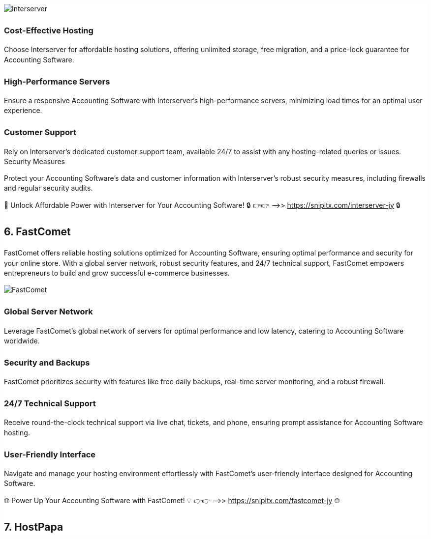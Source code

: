 ![Interserver](https://i.imgur.com/OM5dOEW.jpeg "Interserver Hosting")

### Cost-Effective Hosting
Choose Interserver for affordable hosting solutions, offering unlimited storage, free migration, and a price-lock guarantee for Accounting Software.

### High-Performance Servers
Ensure a responsive Accounting Software with Interserver’s high-performance servers, minimizing load times for an optimal user experience.

### Customer Support
Rely on Interserver’s dedicated customer support team, available 24/7 to assist with any hosting-related queries or issues.
Security Measures

Protect your Accounting Software’s data and customer information with Interserver’s robust security measures, including firewalls and regular security audits.

💸 Unlock Affordable Power with Interserver for Your Accounting Software! 🔒
👉👉 -->> https://snipitx.com/interserver-jy 🔒

## 6. FastComet

FastComet offers reliable hosting solutions optimized for Accounting Software, ensuring optimal performance and security for your online store. With a global server network, robust security features, and 24/7 technical support, FastComet empowers entrepreneurs to build and grow successful e-commerce businesses.

![FastComet](https://i.imgur.com/7qgXuWp.png "FastComet Hosting")

### Global Server Network
Leverage FastComet’s global network of servers for optimal performance and low latency, catering to Accounting Software worldwide.

### Security and Backups
FastComet prioritizes security with features like free daily backups, real-time server monitoring, and a robust firewall.

### 24/7 Technical Support
Receive round-the-clock technical support via live chat, tickets, and phone, ensuring prompt assistance for Accounting Software hosting.

### User-Friendly Interface
Navigate and manage your hosting environment effortlessly with FastComet’s user-friendly interface designed for Accounting Software.

🌐 Power Up Your Accounting Software with FastComet! 💡
👉👉 -->> https://snipitx.com/fastcomet-jy 🌐

## 7. HostPapa
